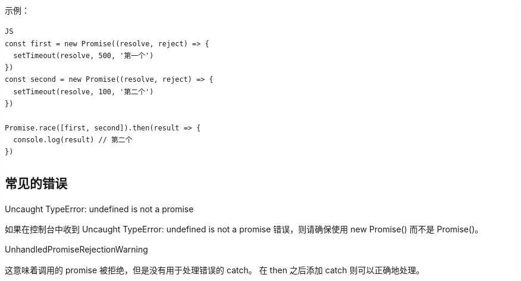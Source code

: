 示例：

	JS
	const first = new Promise((resolve, reject) => {
	  setTimeout(resolve, 500, '第一个')
	})
	const second = new Promise((resolve, reject) => {
	  setTimeout(resolve, 100, '第二个')
	})

	Promise.race([first, second]).then(result => {
	  console.log(result) // 第二个
	})

## 常见的错误

Uncaught TypeError: undefined is not a promise

如果在控制台中收到 Uncaught TypeError: undefined is not a promise 错误，则请确保使用 new Promise() 而不是 Promise()。

UnhandledPromiseRejectionWarning

这意味着调用的 promise 被拒绝，但是没有用于处理错误的 catch。 在 then 之后添加 catch 则可以正确地处理。

